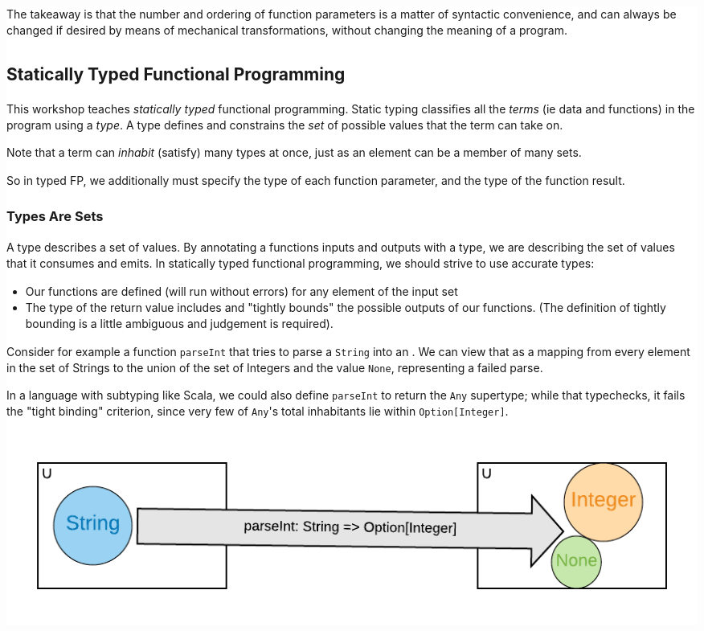 The takeaway is that the number and ordering of function parameters is a matter of syntactic convenience, and can
always be changed if desired by means of mechanical transformations, without changing the meaning of a program.

## Statically Typed Functional Programming

This workshop teaches *statically typed* functional programming. Static typing classifies all the *terms* (ie data
 and functions) in the program using a *type*. A type defines and constrains the *set* of possible values that the term can
 take on.

 Note that a term can *inhabit* (satisfy) many types at once, just as an element can be a member of many sets.

So in typed FP, we additionally must specify the type of each function parameter, and the type of the function result.

### Types Are Sets

A type describes a set of values. By annotating a functions inputs and outputs with a type, we are describing the set of
values that it consumes and emits. In statically typed functional programming, we should strive to use accurate types:

- Our functions are defined (will run without errors) for any element of the input set
- The type of the return value includes and "tightly bounds" the possible outputs of our functions. (The definition of tightly
 bounding is a little ambiguous and judgement is required).

Consider for example a function `parseInt` that tries to parse a `String` into an . We can view that as
a mapping from every element in the  set of Strings to the union of the set of Integers and the value `None`,
 representing a failed parse.

In a language with subtyping like Scala, we could also define `parseInt` to return the `Any`
 supertype; while that typechecks, it fails the "tight binding" criterion, since very few of `Any`'s total inhabitants lie
 within `Option[Integer]`.

<img src="images/parseIntVennDiagram.png"/>

